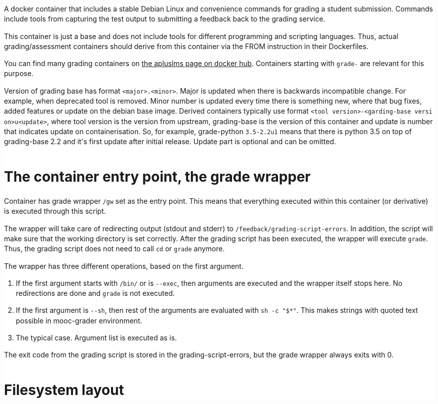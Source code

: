A docker container that includes a stable Debian Linux and convenience commands for grading a student submission.
Commands include tools from capturing the test output to submitting a feedback back to the grading service.

This container is just a base and does not include tools for different programming and scripting languages.
Thus, actual grading/assessment containers should derive from this container via the FROM instruction in their Dockerfiles.

You can find many grading containers on [the apluslms page on docker hub](https://hub.docker.com/u/apluslms/).
Containers starting with `grade-` are relevant for this purpose.

Version of grading base has format `<major>.<minor>`.
Major is updated when there is backwards incompatible change.
For example, when deprecated tool is removed.
Minor number is updated every time there is something new, where that bug fixes, added features or update on the debian base image.
Derived containers typically use format `<tool version>-<garding-base version>u<update>`,
where tool version is the version from upstream, grading-base is the version of this container and update is number that indicates update on containerisation.
So, for example, grade-python `3.5-2.2u1` means that there is python 3.5 on top of grading-base 2.2 and it's first update after initial release.
Update part is optional and can be omitted.

# The container entry point, the grade wrapper

Container has grade wrapper `/gw` set as the entry point.
This means that everything executed within this container (or derivative) is executed through this script.

The wrapper will take care of redirecting output (stdout and stderr) to `/feedback/grading-script-errors`.
In addition, the script will make sure that the working directory is set correctly.
After the grading script has been executed, the wrapper will execute `grade`.
Thus, the grading script does not need to call `cd` or `grade` anymore.

The wrapper has three different operations, based on the first argument.

1. If the first argument starts with `/bin/` or is `--exec`,
   then arguments are executed and the wrapper itself stops here.
   No redirections are done and `grade` is not executed.

2. If the first argument is `--sh`, then rest of the arguments are evaluated with `sh -c "$*"`.
   This makes strings with quoted text possible in mooc-grader environment.

3. The typical case. Argument list is executed as is.

The exit code from the grading script is stored in the grading-script-errors, but the grade wrapper always exits with 0.

# Filesystem layout

